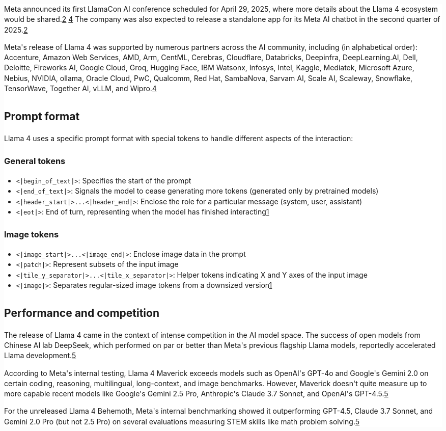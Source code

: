 Meta announced its first LlamaCon AI conference scheduled for April 29, 2025, where more details about the Llama 4 ecosystem would be shared.[2](https://developer.puter.com/encyclopedia/llama-4/#ref2) [4](https://developer.puter.com/encyclopedia/llama-4/#ref4) The company was also expected to release a standalone app for its Meta AI chatbot in the second quarter of 2025.[2](https://developer.puter.com/encyclopedia/llama-4/#ref2)

Meta's release of Llama 4 was supported by numerous partners across the AI community, including (in alphabetical order): Accenture, Amazon Web Services, AMD, Arm, CentML, Cerebras, Cloudflare, Databricks, Deepinfra, DeepLearning.AI, Dell, Deloitte, Fireworks AI, Google Cloud, Groq, Hugging Face, IBM Watsonx, Infosys, Intel, Kaggle, Mediatek, Microsoft Azure, Nebius, NVIDIA, ollama, Oracle Cloud, PwC, Qualcomm, Red Hat, SambaNova, Sarvam AI, Scale AI, Scaleway, Snowflake, TensorWave, Together AI, vLLM, and Wipro.[4](https://developer.puter.com/encyclopedia/llama-4/#ref4)

## Prompt format

Llama 4 uses a specific prompt format with special tokens to handle different aspects of the interaction:

### General tokens

- `<|begin_of_text|>`: Specifies the start of the prompt
- `<|end_of_text|>`: Signals the model to cease generating more tokens (generated only by pretrained models)
- `<|header_start|>...<|header_end|>`: Enclose the role for a particular message (system, user, assistant)
- `<|eot|>`: End of turn, representing when the model has finished interacting[1](https://developer.puter.com/encyclopedia/llama-4/#ref1)

### Image tokens

- `<|image_start|>...<|image_end|>`: Enclose image data in the prompt
- `<|patch|>`: Represent subsets of the input image
- `<|tile_y_separator|>...<|tile_x_separator|>`: Helper tokens indicating X and Y axes of the input image
- `<|image|>`: Separates regular-sized image tokens from a downsized version[1](https://developer.puter.com/encyclopedia/llama-4/#ref1)

## Performance and competition

The release of Llama 4 came in the context of intense competition in the AI model space. The success of open models from Chinese AI lab DeepSeek, which performed on par or better than Meta's previous flagship Llama models, reportedly accelerated Llama development.[5](https://developer.puter.com/encyclopedia/llama-4/#ref5)

According to Meta's internal testing, Llama 4 Maverick exceeds models such as OpenAI's GPT-4o and Google's Gemini 2.0 on certain coding, reasoning, multilingual, long-context, and image benchmarks. However, Maverick doesn't quite measure up to more capable recent models like Google's Gemini 2.5 Pro, Anthropic's Claude 3.7 Sonnet, and OpenAI's GPT-4.5.[5](https://developer.puter.com/encyclopedia/llama-4/#ref5)

For the unreleased Llama 4 Behemoth, Meta's internal benchmarking showed it outperforming GPT-4.5, Claude 3.7 Sonnet, and Gemini 2.0 Pro (but not 2.5 Pro) on several evaluations measuring STEM skills like math problem solving.[5](https://developer.puter.com/encyclopedia/llama-4/#ref5)

